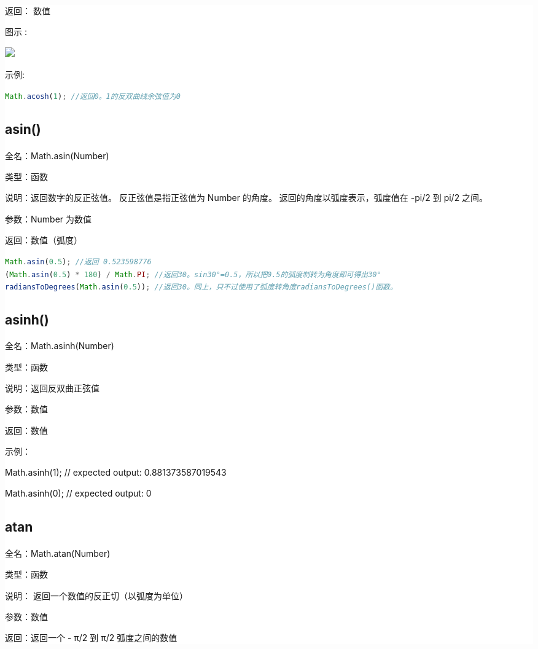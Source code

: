 返回： 数值

图示 :

![](https://mir.yuelili.com/wp-content/uploads/user/source/6779/acosh.jpg)

示例:

```javascript
Math.acosh(1); //返回0。1的反双曲线余弦值为0
```

## asin()

全名：Math.asin(Number)

类型：函数

说明：返回数字的反正弦值。 反正弦值是指正弦值为 Number 的角度。 返回的角度以弧度表示，弧度值在 -pi/2 到 pi/2 之间。

参数：Number 为数值

返回：数值（弧度）

```javascript
Math.asin(0.5); //返回 0.523598776
(Math.asin(0.5) * 180) / Math.PI; //返回30。sin30°=0.5，所以把0.5的弧度制转为角度即可得出30°
radiansToDegrees(Math.asin(0.5)); //返回30。同上，只不过使用了弧度转角度radiansToDegrees()函数。
```

## asinh()

全名：Math.asinh(Number)

类型：函数

说明：返回反双曲正弦值

参数：数值

返回：数值

示例：

Math.asinh(1); // expected output: 0.881373587019543

Math.asinh(0); // expected output: 0

## atan

全名：Math.atan(Number)

类型：函数

说明： 返回一个数值的反正切（以弧度为单位）

参数：数值

返回：返回一个 - π/2 到 π/2 弧度之间的数值

